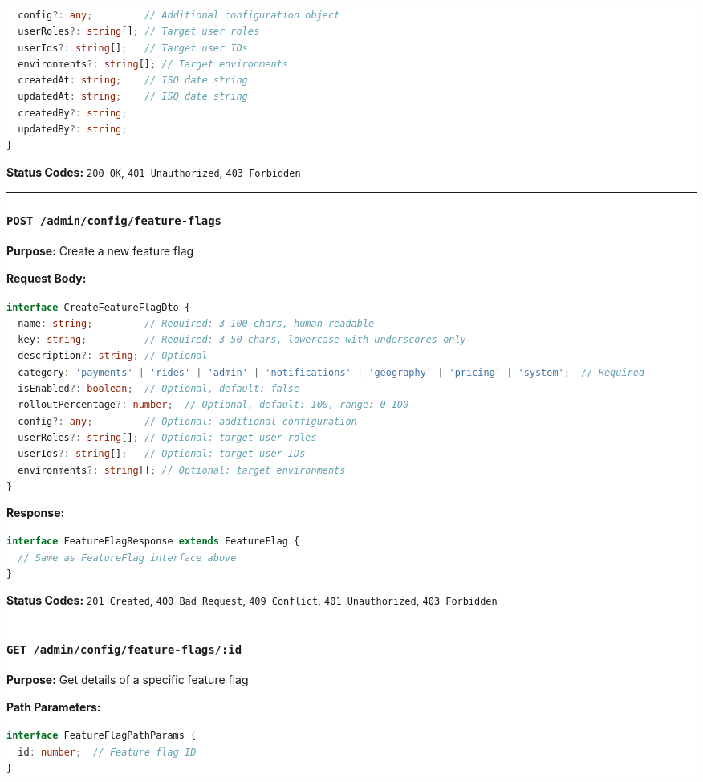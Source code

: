 ```typescript
  config?: any;         // Additional configuration object
  userRoles?: string[]; // Target user roles
  userIds?: string[];   // Target user IDs
  environments?: string[]; // Target environments
  createdAt: string;    // ISO date string
  updatedAt: string;    // ISO date string
  createdBy?: string;
  updatedBy?: string;
}
```

**Status Codes:** `200 OK`, `401 Unauthorized`, `403 Forbidden`

---

### `POST /admin/config/feature-flags`

**Purpose:** Create a new feature flag

**Request Body:**
```typescript
interface CreateFeatureFlagDto {
  name: string;         // Required: 3-100 chars, human readable
  key: string;          // Required: 3-50 chars, lowercase with underscores only
  description?: string; // Optional
  category: 'payments' | 'rides' | 'admin' | 'notifications' | 'geography' | 'pricing' | 'system';  // Required
  isEnabled?: boolean;  // Optional, default: false
  rolloutPercentage?: number;  // Optional, default: 100, range: 0-100
  config?: any;         // Optional: additional configuration
  userRoles?: string[]; // Optional: target user roles
  userIds?: string[];   // Optional: target user IDs
  environments?: string[]; // Optional: target environments
}
```

**Response:**
```typescript
interface FeatureFlagResponse extends FeatureFlag {
  // Same as FeatureFlag interface above
}
```

**Status Codes:** `201 Created`, `400 Bad Request`, `409 Conflict`, `401 Unauthorized`, `403 Forbidden`

---

### `GET /admin/config/feature-flags/:id`

**Purpose:** Get details of a specific feature flag

**Path Parameters:**
```typescript
interface FeatureFlagPathParams {
  id: number;  // Feature flag ID
}
```
